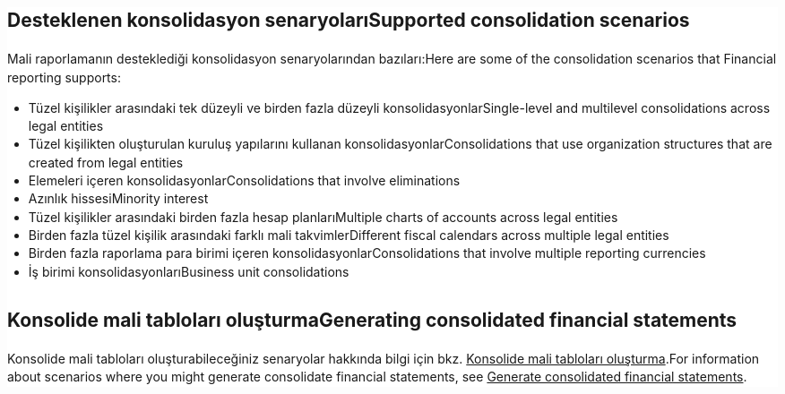 ## <a name="supported-consolidation-scenarios"></a><span data-ttu-id="05a3d-255">Desteklenen konsolidasyon senaryoları</span><span class="sxs-lookup"><span data-stu-id="05a3d-255">Supported consolidation scenarios</span></span>
<span data-ttu-id="05a3d-256">Mali raporlamanın desteklediği konsolidasyon senaryolarından bazıları:</span><span class="sxs-lookup"><span data-stu-id="05a3d-256">Here are some of the consolidation scenarios that Financial reporting supports:</span></span>

- <span data-ttu-id="05a3d-257">Tüzel kişilikler arasındaki tek düzeyli ve birden fazla düzeyli konsolidasyonlar</span><span class="sxs-lookup"><span data-stu-id="05a3d-257">Single-level and multilevel consolidations across legal entities</span></span>
- <span data-ttu-id="05a3d-258">Tüzel kişilikten oluşturulan kuruluş yapılarını kullanan konsolidasyonlar</span><span class="sxs-lookup"><span data-stu-id="05a3d-258">Consolidations that use organization structures that are created from legal entities</span></span>
- <span data-ttu-id="05a3d-259">Elemeleri içeren konsolidasyonlar</span><span class="sxs-lookup"><span data-stu-id="05a3d-259">Consolidations that involve eliminations</span></span>
- <span data-ttu-id="05a3d-260">Azınlık hissesi</span><span class="sxs-lookup"><span data-stu-id="05a3d-260">Minority interest</span></span>
- <span data-ttu-id="05a3d-261">Tüzel kişilikler arasındaki birden fazla hesap planları</span><span class="sxs-lookup"><span data-stu-id="05a3d-261">Multiple charts of accounts across legal entities</span></span>
- <span data-ttu-id="05a3d-262">Birden fazla tüzel kişilik arasındaki farklı mali takvimler</span><span class="sxs-lookup"><span data-stu-id="05a3d-262">Different fiscal calendars across multiple legal entities</span></span>
- <span data-ttu-id="05a3d-263">Birden fazla raporlama para birimi içeren konsolidasyonlar</span><span class="sxs-lookup"><span data-stu-id="05a3d-263">Consolidations that involve multiple reporting currencies</span></span>
- <span data-ttu-id="05a3d-264">İş birimi konsolidasyonları</span><span class="sxs-lookup"><span data-stu-id="05a3d-264">Business unit consolidations</span></span>

## <a name="generating-consolidated-financial-statements"></a><span data-ttu-id="05a3d-265">Konsolide mali tabloları oluşturma</span><span class="sxs-lookup"><span data-stu-id="05a3d-265">Generating consolidated financial statements</span></span>
<span data-ttu-id="05a3d-266">Konsolide mali tabloları oluşturabileceğiniz senaryolar hakkında bilgi için bkz. [Konsolide mali tabloları oluşturma](./generating-consolidated-financial-statements.md).</span><span class="sxs-lookup"><span data-stu-id="05a3d-266">For information about scenarios where you might generate consolidate financial statements, see [Generate consolidated financial statements](./generating-consolidated-financial-statements.md).</span></span>
